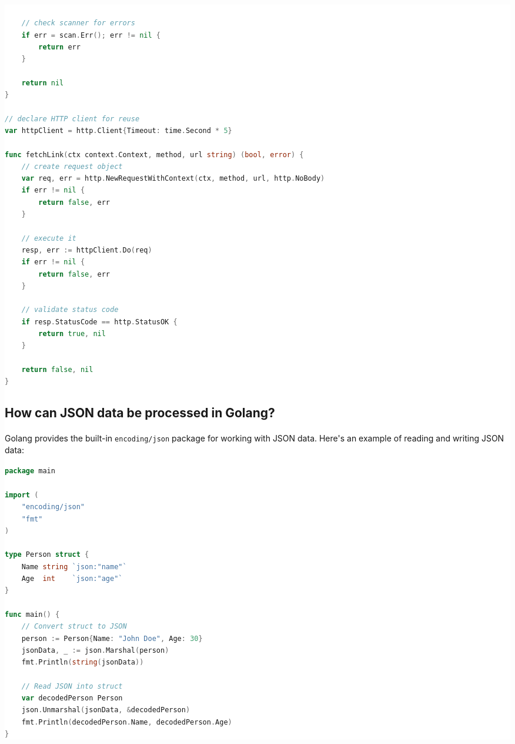 ```go

	// check scanner for errors
	if err = scan.Err(); err != nil {
		return err
	}

	return nil
}

// declare HTTP client for reuse
var httpClient = http.Client{Timeout: time.Second * 5}

func fetchLink(ctx context.Context, method, url string) (bool, error) {
	// create request object
	var req, err = http.NewRequestWithContext(ctx, method, url, http.NoBody)
	if err != nil {
		return false, err
	}

	// execute it
	resp, err := httpClient.Do(req)
	if err != nil {
		return false, err
	}

	// validate status code
	if resp.StatusCode == http.StatusOK {
		return true, nil
	}

	return false, nil
}
```

## How can JSON data be processed in Golang?

Golang provides the built-in `encoding/json` package for working with JSON data. Here's an example of reading and writing JSON data:

```go
package main

import (
	"encoding/json"
	"fmt"
)

type Person struct {
	Name string `json:"name"`
	Age  int    `json:"age"`
}

func main() {
	// Convert struct to JSON
	person := Person{Name: "John Doe", Age: 30}
	jsonData, _ := json.Marshal(person)
	fmt.Println(string(jsonData))

	// Read JSON into struct
	var decodedPerson Person
	json.Unmarshal(jsonData, &decodedPerson)
	fmt.Println(decodedPerson.Name, decodedPerson.Age)
}
```